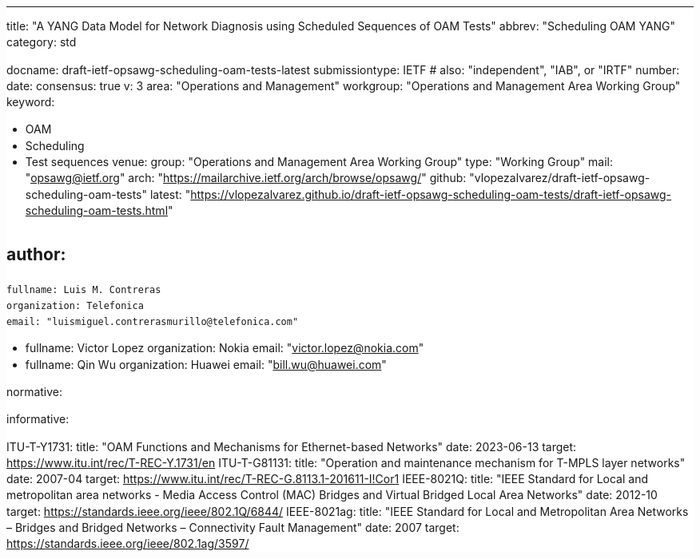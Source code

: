 ---
title: "A YANG Data Model for Network Diagnosis using Scheduled Sequences of OAM Tests"
abbrev: "Scheduling OAM YANG"
category: std

docname: draft-ietf-opsawg-scheduling-oam-tests-latest
submissiontype: IETF  # also: "independent", "IAB", or "IRTF"
number:
date:
consensus: true
v: 3
area: "Operations and Management"
workgroup: "Operations and Management Area Working Group"
keyword:
 - OAM
 - Scheduling
 - Test sequences
venue:
  group: "Operations and Management Area Working Group"
  type: "Working Group"
  mail: "opsawg@ietf.org"
  arch: "https://mailarchive.ietf.org/arch/browse/opsawg/"
  github: "vlopezalvarez/draft-ietf-opsawg-scheduling-oam-tests"
  latest: "https://vlopezalvarez.github.io/draft-ietf-opsawg-scheduling-oam-tests/draft-ietf-opsawg-scheduling-oam-tests.html"

author:
 -
    fullname: Luis M. Contreras
    organization: Telefonica
    email: "luismiguel.contrerasmurillo@telefonica.com"
 -
    fullname: Victor Lopez
    organization: Nokia
    email: "victor.lopez@nokia.com"
 -
   fullname: Qin Wu
   organization: Huawei
   email: "bill.wu@huawei.com"

normative:

informative:

   ITU-T-Y1731:
              title: "OAM Functions and Mechanisms for Ethernet-based
                 Networks"
              date: 2023-06-13
              target: https://www.itu.int/rec/T-REC-Y.1731/en
   ITU-T-G81131:
             title: "Operation and maintenance mechanism for T-MPLS layer networks"
             date: 2007-04
             target: https://www.itu.int/rec/T-REC-G.8113.1-201611-I!Cor1
   IEEE-8021Q:
            title: "IEEE Standard for Local and metropolitan area networks - Media Access Control (MAC) Bridges and Virtual Bridged Local Area Networks"
            date: 2012-10
            target: https://standards.ieee.org/ieee/802.1Q/6844/
   IEEE-8021ag:
           title: "IEEE Standard for Local and Metropolitan Area Networks – Bridges and Bridged Networks – Connectivity Fault Management"
           date: 2007
           target: https://standards.ieee.org/ieee/802.1ag/3597/
